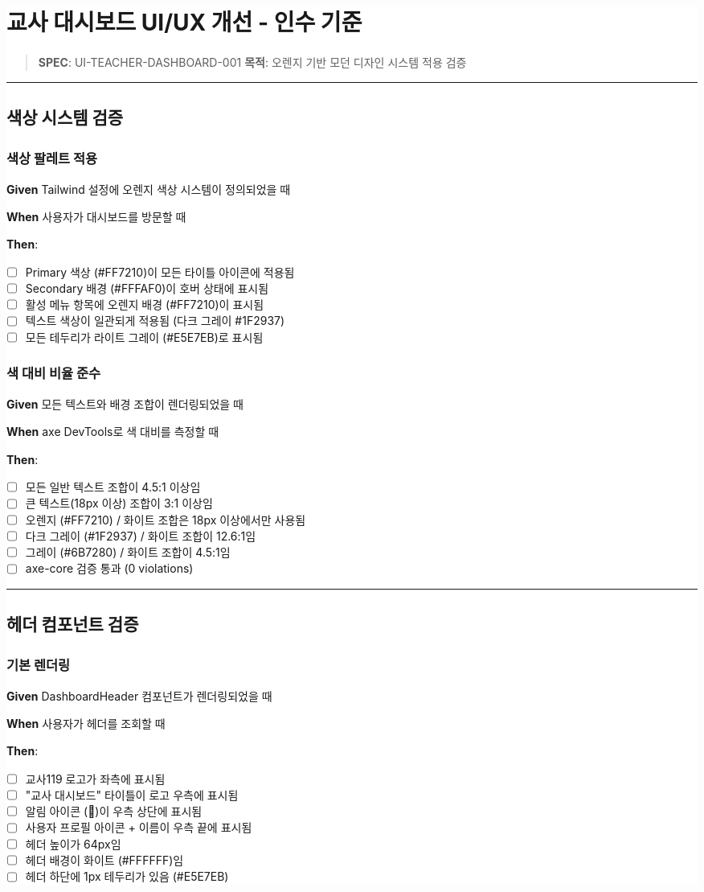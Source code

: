 # 교사 대시보드 UI/UX 개선 - 인수 기준

> **SPEC**: UI-TEACHER-DASHBOARD-001
> **목적**: 오렌지 기반 모던 디자인 시스템 적용 검증

---

## 색상 시스템 검증

### 색상 팔레트 적용

**Given** Tailwind 설정에 오렌지 색상 시스템이 정의되었을 때

**When** 사용자가 대시보드를 방문할 때

**Then**:
- [ ] Primary 색상 (#FF7210)이 모든 타이틀 아이콘에 적용됨
- [ ] Secondary 배경 (#FFFAF0)이 호버 상태에 표시됨
- [ ] 활성 메뉴 항목에 오렌지 배경 (#FF7210)이 표시됨
- [ ] 텍스트 색상이 일관되게 적용됨 (다크 그레이 #1F2937)
- [ ] 모든 테두리가 라이트 그레이 (#E5E7EB)로 표시됨

### 색 대비 비율 준수

**Given** 모든 텍스트와 배경 조합이 렌더링되었을 때

**When** axe DevTools로 색 대비를 측정할 때

**Then**:
- [ ] 모든 일반 텍스트 조합이 4.5:1 이상임
- [ ] 큰 텍스트(18px 이상) 조합이 3:1 이상임
- [ ] 오렌지 (#FF7210) / 화이트 조합은 18px 이상에서만 사용됨
- [ ] 다크 그레이 (#1F2937) / 화이트 조합이 12.6:1임
- [ ] 그레이 (#6B7280) / 화이트 조합이 4.5:1임
- [ ] axe-core 검증 통과 (0 violations)

---

## 헤더 컴포넌트 검증

### 기본 렌더링

**Given** DashboardHeader 컴포넌트가 렌더링되었을 때

**When** 사용자가 헤더를 조회할 때

**Then**:
- [ ] 교사119 로고가 좌측에 표시됨
- [ ] "교사 대시보드" 타이틀이 로고 우측에 표시됨
- [ ] 알림 아이콘 (🔔)이 우측 상단에 표시됨
- [ ] 사용자 프로필 아이콘 + 이름이 우측 끝에 표시됨
- [ ] 헤더 높이가 64px임
- [ ] 헤더 배경이 화이트 (#FFFFFF)임
- [ ] 헤더 하단에 1px 테두리가 있음 (#E5E7EB)
